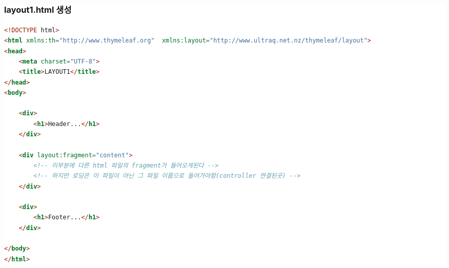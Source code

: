 



### layout1.html 생성

```html
<!DOCTYPE html>
<html xmlns:th="http://www.thymeleaf.org"  xmlns:layout="http://www.ultraq.net.nz/thymeleaf/layout">
<head>
    <meta charset="UTF-8">
    <title>LAYOUT1</title>
</head>
<body>

    <div>
        <h1>Header...</h1>
    </div>

    <div layout:fragment="content">
		<!-- 이부분에 다른 html 파일의 fragment가 들어오게된다 -->
        <!-- 하지만 로딩은 이 파일이 아닌 그 파일 이름으로 들어가야함(controller 연결된곳) -->
    </div>

    <div>
        <h1>Footer...</h1>
    </div>

</body>
</html>
```







